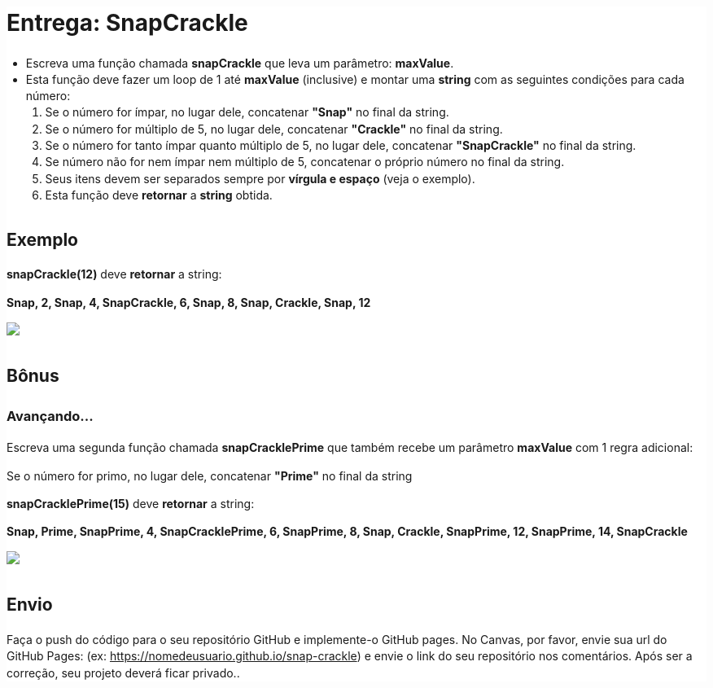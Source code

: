 # Entrega: SnapCrackle #


- Escreva uma função chamada __snapCrackle__ que leva um parâmetro: __maxValue__.
- Esta função deve fazer um loop de 1 até __maxValue__ (inclusive) e montar uma __string__ com as seguintes condições para cada número:
    1. Se o número for ímpar, no lugar dele, concatenar __"Snap"__ no final da string.
    2. Se o número for múltiplo de 5, no lugar dele, concatenar __"Crackle"__ no final da string.
    3. Se o número for tanto ímpar quanto múltiplo de 5, no lugar dele, concatenar __"SnapCrackle"__ no final da string.
    4. Se número não for nem ímpar nem múltiplo de 5, concatenar o próprio número no final da string.
    5. Seus itens devem ser separados sempre por __vírgula e espaço__ (veja o exemplo).
    6. Esta função deve __retornar__ a __string__ obtida.

## Exemplo

__snapCrackle(12)__ deve __retornar__ a string: 

__Snap, 2, Snap, 4, SnapCrackle, 6, Snap, 8, Snap, Crackle, Snap, 12__

<img src="https://files-kenzie-academy-brasil.s3.amazonaws.com/q1/spritn1/snapCrackle.gif" width="100%">

## Bônus
### Avançando...

Escreva uma segunda função chamada __snapCracklePrime__ que também recebe um parâmetro __maxValue__ com 1 regra adicional: 

Se o número for primo, no lugar dele, concatenar __"Prime"__ no final da string

__snapCracklePrime(15)__ deve __retornar__ a string:

__Snap, Prime, SnapPrime, 4, SnapCracklePrime, 6, SnapPrime, 8, Snap, Crackle, SnapPrime, 12, SnapPrime, 14, SnapCrackle__

<img src="https://files-kenzie-academy-brasil.s3.amazonaws.com/q1/spritn1/snapCracklePrime.gif" width="100%">

## Envio

Faça o push do código para o seu repositório GitHub e implemente-o GitHub pages. No Canvas, por favor, envie sua url do GitHub Pages: (ex: https://nomedeusuario.github.io/snap-crackle) e envie o link do seu repositório nos comentários. Após ser a correção, seu projeto deverá ficar privado..
